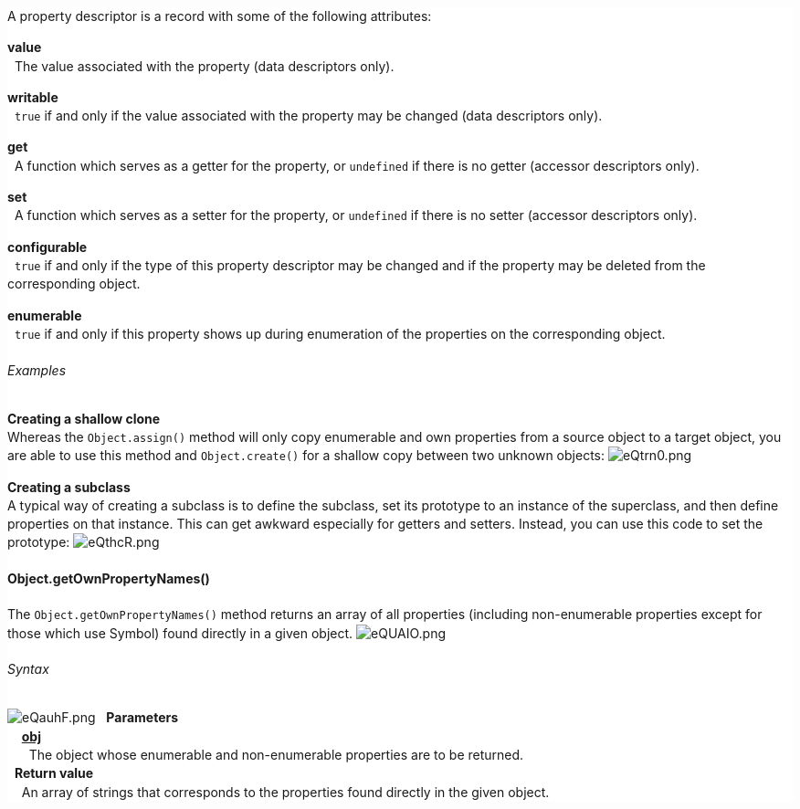 A property descriptor is a record with some of the following attributes:

<strong>value</strong><br/>
&nbsp;&nbsp;The value associated with the property (data descriptors only).

<strong>writable</strong><br/>
&nbsp;&nbsp;`true` if and only if the value associated with the property may be changed (data descriptors only).

<strong>get</strong><br/>
&nbsp;&nbsp;A function which serves as a getter for the property, or `undefined` if there is no getter (accessor descriptors only).

<strong>set</strong><br/>
&nbsp;&nbsp;A function which serves as a setter for the property, or `undefined` if there is no setter (accessor descriptors only).

<strong>configurable</strong><br/>
&nbsp;&nbsp;`true` if and only if the type of this property descriptor may be changed and if the property may be deleted from the corresponding object.

<strong>enumerable</strong><br/>
&nbsp;&nbsp;`true` if and only if this property shows up during enumeration of the properties on the corresponding object.

###### Examples
<strong>Creating a shallow clone</strong><br/>
Whereas the `Object.assign()` method will only copy enumerable and own properties from a source object to a target object, you are able to use this method and `Object.create()` for a shallow copy between two unknown objects:
![eQtrn0.png](https://s2.ax1x.com/2019/07/28/eQtrn0.png)

<strong>Creating a subclass</strong><br/>
A typical way of creating a subclass is to define the subclass, set its prototype to an instance of the superclass, and then define properties on that instance. This can get awkward especially for getters and setters. Instead, you can use this code to set the prototype:
![eQthcR.png](https://s2.ax1x.com/2019/07/28/eQthcR.png)

#### Object.getOwnPropertyNames()
The `Object.getOwnPropertyNames()` method returns an array of all properties (including non-enumerable properties except for those which use Symbol) found directly in a given object.
![eQUAIO.png](https://s2.ax1x.com/2019/07/28/eQUAIO.png)

###### Syntax
![eQauhF.png](https://s2.ax1x.com/2019/07/28/eQauhF.png)
&nbsp;&nbsp;<strong>Parameters</strong><br/>
&nbsp;&nbsp;&nbsp;&nbsp;<strong><ins>obj</ins></strong><br/>
&nbsp;&nbsp;&nbsp;&nbsp;&nbsp;&nbsp;The object whose enumerable and non-enumerable properties are to be returned.<br/>
&nbsp;&nbsp;<strong>Return value</strong><br/>
&nbsp;&nbsp;&nbsp;&nbsp;An array of strings that corresponds to the properties found directly in the given object.<br/>
